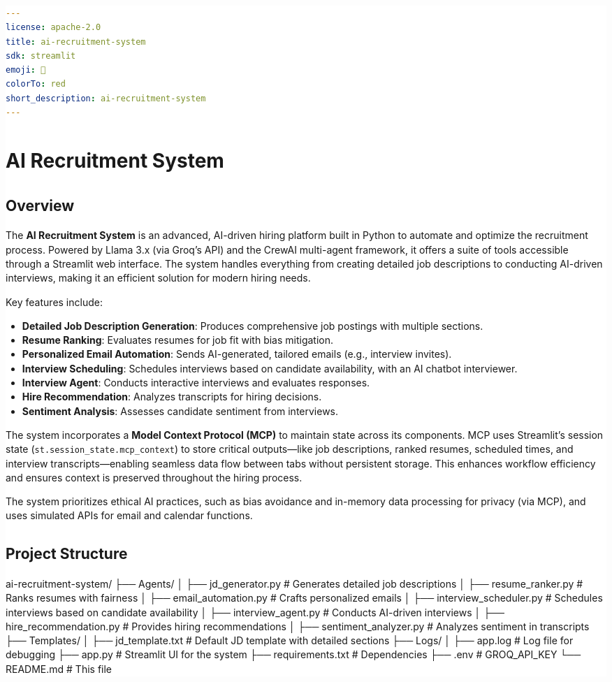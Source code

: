 ```yaml
---
license: apache-2.0
title: ai-recruitment-system
sdk: streamlit
emoji: 🚀
colorTo: red
short_description: ai-recruitment-system
---
```




# AI Recruitment System

## Overview

The **AI Recruitment System** is an advanced, AI-driven hiring platform built in Python to automate and optimize the recruitment process. Powered by Llama 3.x (via Groq’s API) and the CrewAI multi-agent framework, it offers a suite of tools accessible through a Streamlit web interface. The system handles everything from creating detailed job descriptions to conducting AI-driven interviews, making it an efficient solution for modern hiring needs.

Key features include:
- **Detailed Job Description Generation**: Produces comprehensive job postings with multiple sections.
- **Resume Ranking**: Evaluates resumes for job fit with bias mitigation.
- **Personalized Email Automation**: Sends AI-generated, tailored emails (e.g., interview invites).
- **Interview Scheduling**: Schedules interviews based on candidate availability, with an AI chatbot interviewer.
- **Interview Agent**: Conducts interactive interviews and evaluates responses.
- **Hire Recommendation**: Analyzes transcripts for hiring decisions.
- **Sentiment Analysis**: Assesses candidate sentiment from interviews.

The system incorporates a **Model Context Protocol (MCP)** to maintain state across its components. MCP uses Streamlit’s session state (`st.session_state.mcp_context`) to store critical outputs—like job descriptions, ranked resumes, scheduled times, and interview transcripts—enabling seamless data flow between tabs without persistent storage. This enhances workflow efficiency and ensures context is preserved throughout the hiring process.

The system prioritizes ethical AI practices, such as bias avoidance and in-memory data processing for privacy (via MCP), and uses simulated APIs for email and calendar functions.


## Project Structure
ai-recruitment-system/
├── Agents/
│   ├── jd_generator.py         # Generates detailed job descriptions
│   ├── resume_ranker.py        # Ranks resumes with fairness
│   ├── email_automation.py     # Crafts personalized emails
│   ├── interview_scheduler.py  # Schedules interviews based on candidate availability
│   ├── interview_agent.py      # Conducts AI-driven interviews
│   ├── hire_recommendation.py  # Provides hiring recommendations
│   ├── sentiment_analyzer.py   # Analyzes sentiment in transcripts
├── Templates/
│   ├── jd_template.txt         # Default JD template with detailed sections
├── Logs/
│   ├── app.log                 # Log file for debugging
├── app.py                      # Streamlit UI for the system
├── requirements.txt            # Dependencies
├── .env                        # GROQ_API_KEY
└── README.md                   # This file
